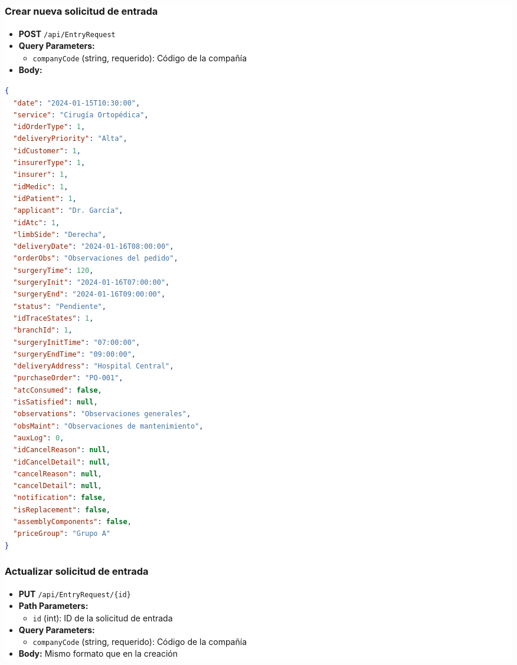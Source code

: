 ### Crear nueva solicitud de entrada
- **POST** `/api/EntryRequest`
- **Query Parameters:**
  - `companyCode` (string, requerido): Código de la compañía
- **Body:**
```json
{
  "date": "2024-01-15T10:30:00",
  "service": "Cirugía Ortopédica",
  "idOrderType": 1,
  "deliveryPriority": "Alta",
  "idCustomer": 1,
  "insurerType": 1,
  "insurer": 1,
  "idMedic": 1,
  "idPatient": 1,
  "applicant": "Dr. García",
  "idAtc": 1,
  "limbSide": "Derecha",
  "deliveryDate": "2024-01-16T08:00:00",
  "orderObs": "Observaciones del pedido",
  "surgeryTime": 120,
  "surgeryInit": "2024-01-16T07:00:00",
  "surgeryEnd": "2024-01-16T09:00:00",
  "status": "Pendiente",
  "idTraceStates": 1,
  "branchId": 1,
  "surgeryInitTime": "07:00:00",
  "surgeryEndTime": "09:00:00",
  "deliveryAddress": "Hospital Central",
  "purchaseOrder": "PO-001",
  "atcConsumed": false,
  "isSatisfied": null,
  "observations": "Observaciones generales",
  "obsMaint": "Observaciones de mantenimiento",
  "auxLog": 0,
  "idCancelReason": null,
  "idCancelDetail": null,
  "cancelReason": null,
  "cancelDetail": null,
  "notification": false,
  "isReplacement": false,
  "assemblyComponents": false,
  "priceGroup": "Grupo A"
}
```

### Actualizar solicitud de entrada
- **PUT** `/api/EntryRequest/{id}`
- **Path Parameters:**
  - `id` (int): ID de la solicitud de entrada
- **Query Parameters:**
  - `companyCode` (string, requerido): Código de la compañía
- **Body:** Mismo formato que en la creación
